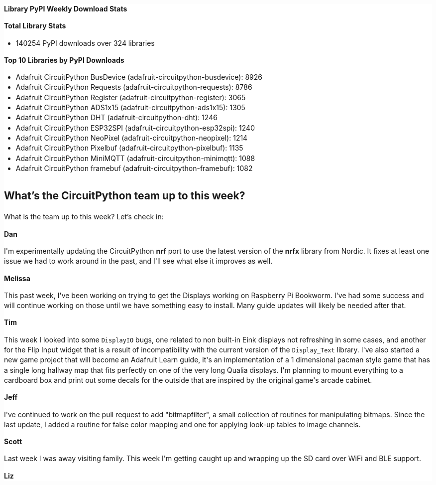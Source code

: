 **Library PyPI Weekly Download Stats**

**Total Library Stats**

  * 140254 PyPI downloads over 324 libraries

**Top 10 Libraries by PyPI Downloads**

  * Adafruit CircuitPython BusDevice (adafruit-circuitpython-busdevice): 8926
  * Adafruit CircuitPython Requests (adafruit-circuitpython-requests): 8786
  * Adafruit CircuitPython Register (adafruit-circuitpython-register): 3065
  * Adafruit CircuitPython ADS1x15 (adafruit-circuitpython-ads1x15): 1305
  * Adafruit CircuitPython DHT (adafruit-circuitpython-dht): 1246
  * Adafruit CircuitPython ESP32SPI (adafruit-circuitpython-esp32spi): 1240
  * Adafruit CircuitPython NeoPixel (adafruit-circuitpython-neopixel): 1214
  * Adafruit CircuitPython Pixelbuf (adafruit-circuitpython-pixelbuf): 1135
  * Adafruit CircuitPython MiniMQTT (adafruit-circuitpython-minimqtt): 1088
  * Adafruit CircuitPython framebuf (adafruit-circuitpython-framebuf): 1082

## What’s the CircuitPython team up to this week?

What is the team up to this week? Let’s check in:

**Dan**

I'm experimentally updating the CircuitPython **nrf** port to use the latest version of the **nrfx** library from Nordic. It fixes at least one issue we had to work around in the past, and I'll see what else it improves as well.

**Melissa**

This past week, I've been working on trying to get the Displays working on Raspberry Pi Bookworm. I've had some success and will continue working on those until we have something easy to install. Many guide updates will likely be needed after that.

**Tim**

This week I looked into some `DisplayIO` bugs, one related to non built-in Eink displays not refreshing in some cases, and another for the Flip Input widget that is a result of incompatibility with the current version of the `Display_Text` library. I've also started a new game project that will become an Adafruit Learn guide, it's an implementation of a 1 dimensional pacman style game that has a single long hallway map that fits perfectly on one of the very long Qualia displays. I'm planning to mount everything to a cardboard box and print out some decals for the outside that are inspired by the original game's arcade cabinet.

**Jeff**

I've continued to work on the pull request to add "bitmapfilter", a small collection of routines for manipulating bitmaps. Since the last update, I added a routine for false color mapping and one for applying look-up tables to image channels.

**Scott**

Last week I was away visiting family. This week I'm getting caught up and wrapping up the SD card over WiFi and BLE support.

**Liz**
